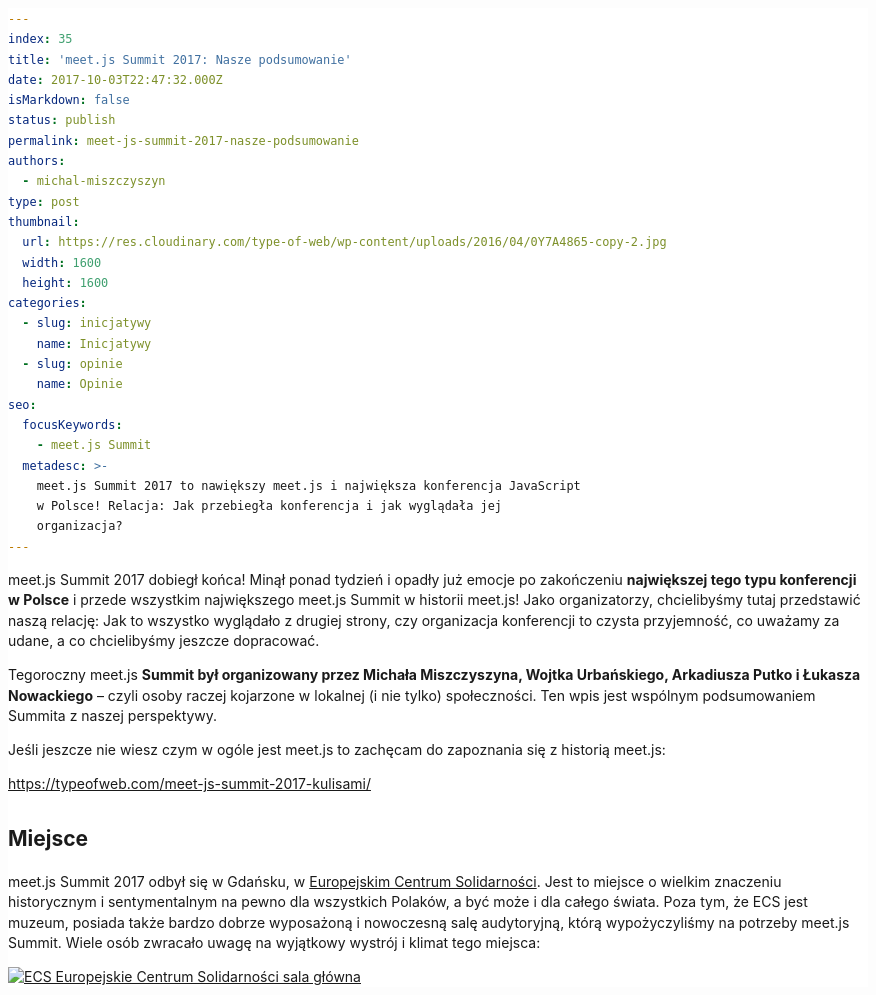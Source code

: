 ```yaml
---
index: 35
title: 'meet.js Summit 2017: Nasze podsumowanie'
date: 2017-10-03T22:47:32.000Z
isMarkdown: false
status: publish
permalink: meet-js-summit-2017-nasze-podsumowanie
authors:
  - michal-miszczyszyn
type: post
thumbnail:
  url: https://res.cloudinary.com/type-of-web/wp-content/uploads/2016/04/0Y7A4865-copy-2.jpg
  width: 1600
  height: 1600
categories:
  - slug: inicjatywy
    name: Inicjatywy
  - slug: opinie
    name: Opinie
seo:
  focusKeywords:
    - meet.js Summit
  metadesc: >-
    meet.js Summit 2017 to nawiększy meet.js i największa konferencja JavaScript
    w Polsce! Relacja: Jak przebiegła konferencja i jak wyglądała jej
    organizacja?
---
```


meet.js Summit 2017 dobiegł końca! Minął ponad tydzień i opadły już emocje po zakończeniu <strong>największej tego typu konferencji w Polsce</strong> i przede wszystkim największego meet.js Summit w historii meet.js! Jako organizatorzy, chcielibyśmy tutaj przedstawić naszą relację: Jak to wszystko wyglądało z drugiej strony, czy organizacja konferencji to czysta przyjemność, co uważamy za udane, a co chcielibyśmy jeszcze dopracować.

Tegoroczny meet.js <strong>Summit był organizowany przez Michała Miszczyszyna, Wojtka Urbańskiego, Arkadiusza Putko i Łukasza Nowackiego</strong> – czyli osoby raczej kojarzone w lokalnej (i nie tylko) społeczności. Ten wpis jest wspólnym podsumowaniem Summita z naszej perspektywy.

Jeśli jeszcze nie wiesz czym w ogóle jest meet.js to zachęcam do zapoznania się z historią meet.js:

https://typeofweb.com/meet-js-summit-2017-kulisami/

<h2>Miejsce</h2>

meet.js Summit 2017 odbył się w Gdańsku, w <a href="http://www.ecs.gda.pl/" target="_blank" rel="noopener">Europejskim Centrum Solidarności</a>. Jest to miejsce o wielkim znaczeniu historycznym i sentymentalnym na pewno dla wszystkich Polaków, a być może i dla całego świata. Poza tym, że ECS jest muzeum, posiada także bardzo dobrze wyposażoną i nowoczesną salę audytoryjną, którą wypożyczyliśmy na potrzeby meet.js Summit. Wiele osób zwracało uwagę na wyjątkowy wystrój i klimat tego miejsca:

<a href="https://res.cloudinary.com/type-of-web/wp-content/uploads/2017/10/0Y7A4972.jpg"><img class="aligncenter size-large wp-image-493" src="https://res.cloudinary.com/type-of-web/wp-content/uploads/2017/10/0Y7A4972-1024x683.jpg" alt="ECS Europejskie Centrum Solidarności sala główna" width="1024" height="683" /></a>
